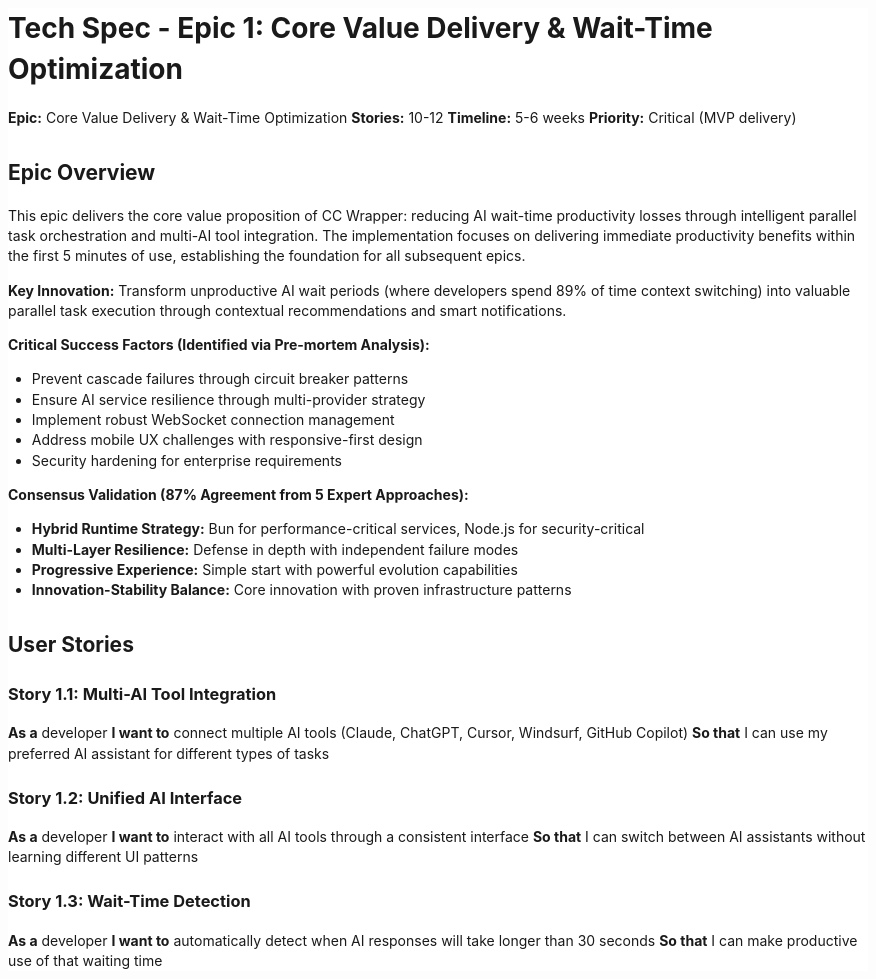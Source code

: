 # Tech Spec - Epic 1: Core Value Delivery & Wait-Time Optimization

**Epic:** Core Value Delivery & Wait-Time Optimization **Stories:** 10-12
**Timeline:** 5-6 weeks **Priority:** Critical (MVP delivery)

## Epic Overview

This epic delivers the core value proposition of CC Wrapper: reducing AI
wait-time productivity losses through intelligent parallel task orchestration
and multi-AI tool integration. The implementation focuses on delivering
immediate productivity benefits within the first 5 minutes of use, establishing
the foundation for all subsequent epics.

**Key Innovation:** Transform unproductive AI wait periods (where developers
spend 89% of time context switching) into valuable parallel task execution
through contextual recommendations and smart notifications.

**Critical Success Factors (Identified via Pre-mortem Analysis):**

- Prevent cascade failures through circuit breaker patterns
- Ensure AI service resilience through multi-provider strategy
- Implement robust WebSocket connection management
- Address mobile UX challenges with responsive-first design
- Security hardening for enterprise requirements

**Consensus Validation (87% Agreement from 5 Expert Approaches):**

- **Hybrid Runtime Strategy:** Bun for performance-critical services, Node.js
  for security-critical
- **Multi-Layer Resilience:** Defense in depth with independent failure modes
- **Progressive Experience:** Simple start with powerful evolution capabilities
- **Innovation-Stability Balance:** Core innovation with proven infrastructure
  patterns

## User Stories

### Story 1.1: Multi-AI Tool Integration

**As a** developer **I want to** connect multiple AI tools (Claude, ChatGPT,
Cursor, Windsurf, GitHub Copilot) **So that** I can use my preferred AI
assistant for different types of tasks

### Story 1.2: Unified AI Interface

**As a** developer **I want to** interact with all AI tools through a consistent
interface **So that** I can switch between AI assistants without learning
different UI patterns

### Story 1.3: Wait-Time Detection

**As a** developer **I want to** automatically detect when AI responses will
take longer than 30 seconds **So that** I can make productive use of that
waiting time
